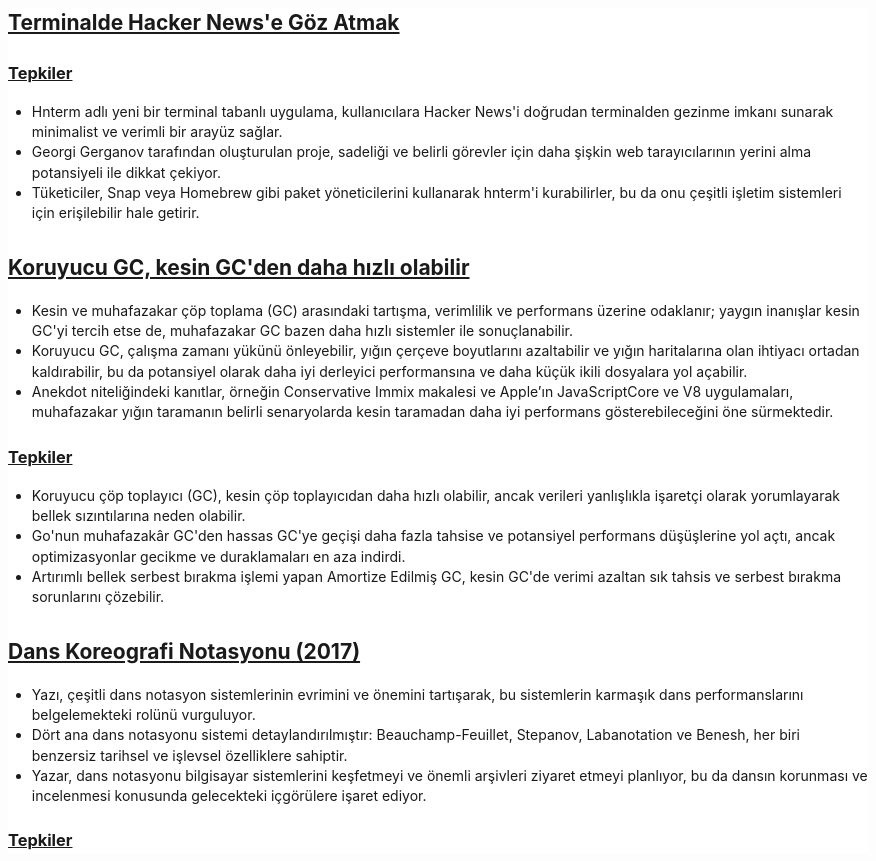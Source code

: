 ## [Terminalde Hacker News'e Göz Atmak](https://hnterm.ggerganov.com/)

### [Tepkiler](https://news.ycombinator.com/item?id=41471157)

- Hnterm adlı yeni bir terminal tabanlı uygulama, kullanıcılara Hacker News'i doğrudan terminalden gezinme imkanı sunarak minimalist ve verimli bir arayüz sağlar.
- Georgi Gerganov tarafından oluşturulan proje, sadeliği ve belirli görevler için daha şişkin web tarayıcılarının yerini alma potansiyeli ile dikkat çekiyor.
- Tüketiciler, Snap veya Homebrew gibi paket yöneticilerini kullanarak hnterm'i kurabilirler, bu da onu çeşitli işletim sistemleri için erişilebilir hale getirir.

## [Koruyucu GC, kesin GC'den daha hızlı olabilir](https://wingolog.org/archives/2024/09/07/conservative-gc-can-be-faster-than-precise-gc)

- Kesin ve muhafazakar çöp toplama (GC) arasındaki tartışma, verimlilik ve performans üzerine odaklanır; yaygın inanışlar kesin GC'yi tercih etse de, muhafazakar GC bazen daha hızlı sistemler ile sonuçlanabilir.
- Koruyucu GC, çalışma zamanı yükünü önleyebilir, yığın çerçeve boyutlarını azaltabilir ve yığın haritalarına olan ihtiyacı ortadan kaldırabilir, bu da potansiyel olarak daha iyi derleyici performansına ve daha küçük ikili dosyalara yol açabilir.
- Anekdot niteliğindeki kanıtlar, örneğin Conservative Immix makalesi ve Apple’ın JavaScriptCore ve V8 uygulamaları, muhafazakar yığın taramanın belirli senaryolarda kesin taramadan daha iyi performans gösterebileceğini öne sürmektedir.

### [Tepkiler](https://news.ycombinator.com/item?id=41473061)

- Koruyucu çöp toplayıcı (GC), kesin çöp toplayıcıdan daha hızlı olabilir, ancak verileri yanlışlıkla işaretçi olarak yorumlayarak bellek sızıntılarına neden olabilir.
- Go'nun muhafazakâr GC'den hassas GC'ye geçişi daha fazla tahsise ve potansiyel performans düşüşlerine yol açtı, ancak optimizasyonlar gecikme ve duraklamaları en aza indirdi.
- Artırımlı bellek serbest bırakma işlemi yapan Amortize Edilmiş GC, kesin GC'de verimi azaltan sık tahsis ve serbest bırakma sorunlarını çözebilir.

## [Dans Koreografi Notasyonu (2017)](https://adafrobinson.wordpress.com/2017/02/22/keeping-score/)

- Yazı, çeşitli dans notasyon sistemlerinin evrimini ve önemini tartışarak, bu sistemlerin karmaşık dans performanslarını belgelemekteki rolünü vurguluyor.
- Dört ana dans notasyonu sistemi detaylandırılmıştır: Beauchamp-Feuillet, Stepanov, Labanotation ve Benesh, her biri benzersiz tarihsel ve işlevsel özelliklere sahiptir.
- Yazar, dans notasyonu bilgisayar sistemlerini keşfetmeyi ve önemli arşivleri ziyaret etmeyi planlıyor, bu da dansın korunması ve incelenmesi konusunda gelecekteki içgörülere işaret ediyor.

### [Tepkiler](https://news.ycombinator.com/item?id=41470688)
